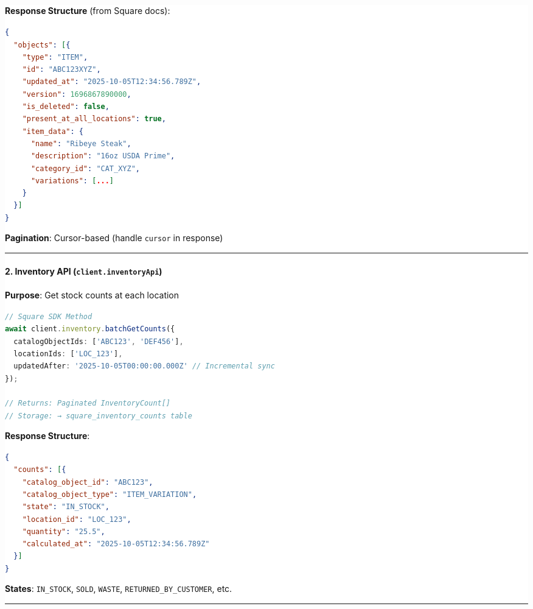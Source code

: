 **Response Structure** (from Square docs):
```json
{
  "objects": [{
    "type": "ITEM",
    "id": "ABC123XYZ",
    "updated_at": "2025-10-05T12:34:56.789Z",
    "version": 1696867890000,
    "is_deleted": false,
    "present_at_all_locations": true,
    "item_data": {
      "name": "Ribeye Steak",
      "description": "16oz USDA Prime",
      "category_id": "CAT_XYZ",
      "variations": [...]
    }
  }]
}
```

**Pagination**: Cursor-based (handle `cursor` in response)

---

#### 2. Inventory API (`client.inventoryApi`)
**Purpose**: Get stock counts at each location

```typescript
// Square SDK Method
await client.inventory.batchGetCounts({
  catalogObjectIds: ['ABC123', 'DEF456'],
  locationIds: ['LOC_123'],
  updatedAfter: '2025-10-05T00:00:00.000Z' // Incremental sync
});

// Returns: Paginated InventoryCount[]
// Storage: → square_inventory_counts table
```

**Response Structure**:
```json
{
  "counts": [{
    "catalog_object_id": "ABC123",
    "catalog_object_type": "ITEM_VARIATION",
    "state": "IN_STOCK",
    "location_id": "LOC_123",
    "quantity": "25.5",
    "calculated_at": "2025-10-05T12:34:56.789Z"
  }]
}
```

**States**: `IN_STOCK`, `SOLD`, `WASTE`, `RETURNED_BY_CUSTOMER`, etc.

---